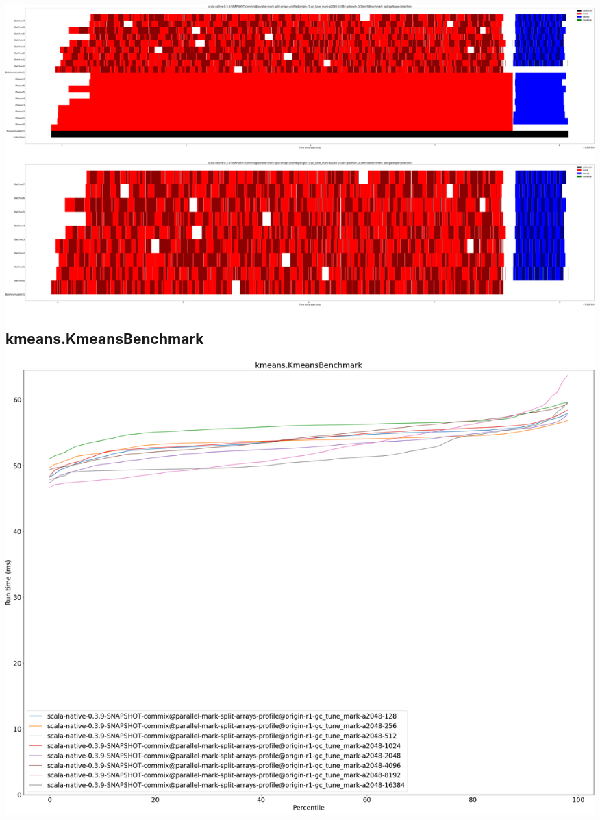 ![Chart](example_gc_last__conf7_0_gcbench.GCBenchBenchmark.png)

![Chart](example_gc_last_batches_conf7_0_gcbench.GCBenchBenchmark.png)

## kmeans.KmeansBenchmark
![Chart](percentile_kmeans.KmeansBenchmark.png)
